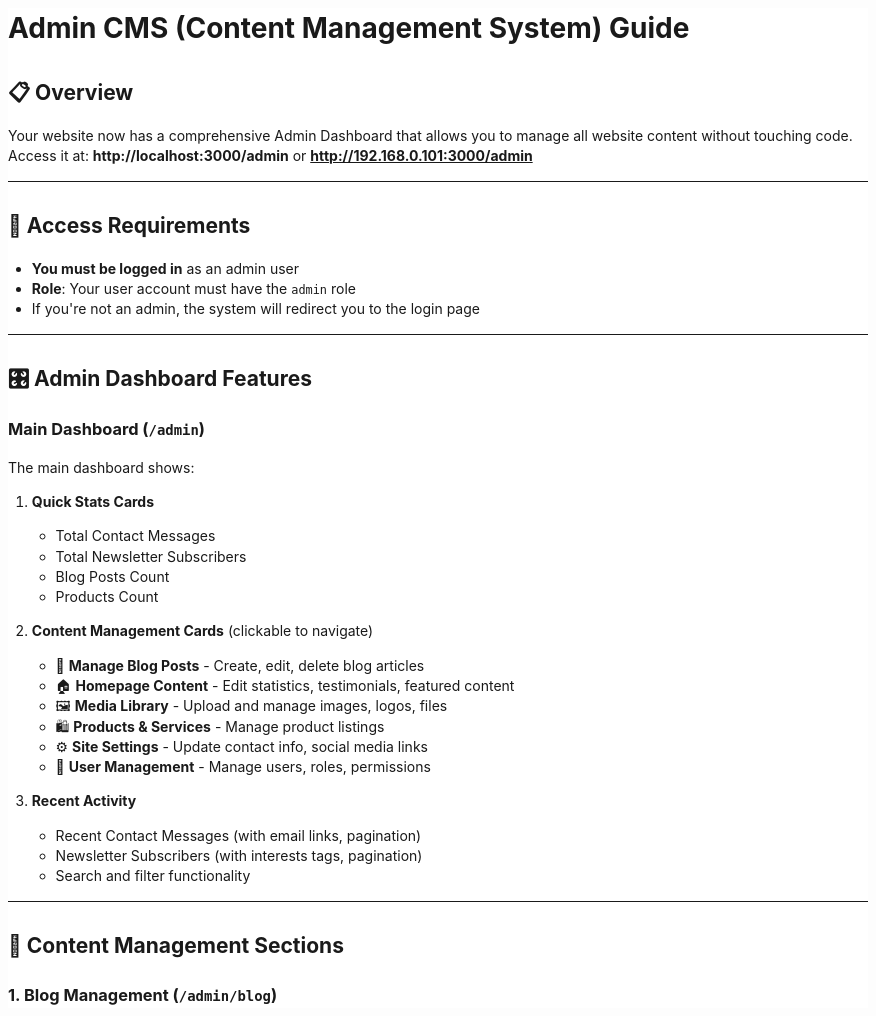 # Admin CMS (Content Management System) Guide

## 📋 Overview

Your website now has a comprehensive Admin Dashboard that allows you to manage all website content without touching code. Access it at: **http://localhost:3000/admin** or **http://192.168.0.101:3000/admin**

---

## 🔐 Access Requirements

- **You must be logged in** as an admin user
- **Role**: Your user account must have the `admin` role
- If you're not an admin, the system will redirect you to the login page

---

## 🎛️ Admin Dashboard Features

### Main Dashboard (`/admin`)

The main dashboard shows:

1. **Quick Stats Cards**

   - Total Contact Messages
   - Total Newsletter Subscribers
   - Blog Posts Count
   - Products Count

2. **Content Management Cards** (clickable to navigate)

   - 📝 **Manage Blog Posts** - Create, edit, delete blog articles
   - 🏠 **Homepage Content** - Edit statistics, testimonials, featured content
   - 🖼️ **Media Library** - Upload and manage images, logos, files
   - 🛍️ **Products & Services** - Manage product listings
   - ⚙️ **Site Settings** - Update contact info, social media links
   - 👤 **User Management** - Manage users, roles, permissions

3. **Recent Activity**
   - Recent Contact Messages (with email links, pagination)
   - Newsletter Subscribers (with interests tags, pagination)
   - Search and filter functionality

---

## 📝 Content Management Sections

### 1. Blog Management (`/admin/blog`)
